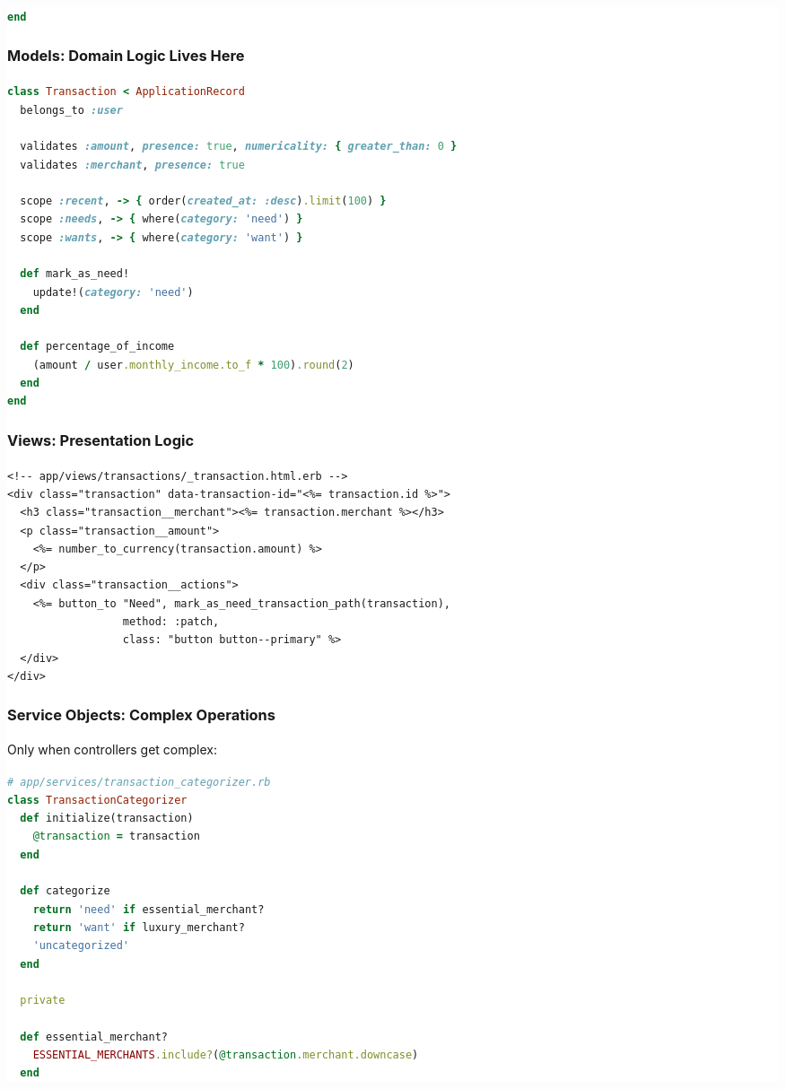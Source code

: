 ```ruby
end
```

### Models: Domain Logic Lives Here

```ruby
class Transaction < ApplicationRecord
  belongs_to :user
  
  validates :amount, presence: true, numericality: { greater_than: 0 }
  validates :merchant, presence: true
  
  scope :recent, -> { order(created_at: :desc).limit(100) }
  scope :needs, -> { where(category: 'need') }
  scope :wants, -> { where(category: 'want') }
  
  def mark_as_need!
    update!(category: 'need')
  end
  
  def percentage_of_income
    (amount / user.monthly_income.to_f * 100).round(2)
  end
end
```

### Views: Presentation Logic

```erb
<!-- app/views/transactions/_transaction.html.erb -->
<div class="transaction" data-transaction-id="<%= transaction.id %>">
  <h3 class="transaction__merchant"><%= transaction.merchant %></h3>
  <p class="transaction__amount">
    <%= number_to_currency(transaction.amount) %>
  </p>
  <div class="transaction__actions">
    <%= button_to "Need", mark_as_need_transaction_path(transaction),
                  method: :patch,
                  class: "button button--primary" %>
  </div>
</div>
```

### Service Objects: Complex Operations

Only when controllers get complex:

```ruby
# app/services/transaction_categorizer.rb
class TransactionCategorizer
  def initialize(transaction)
    @transaction = transaction
  end
  
  def categorize
    return 'need' if essential_merchant?
    return 'want' if luxury_merchant?
    'uncategorized'
  end
  
  private
  
  def essential_merchant?
    ESSENTIAL_MERCHANTS.include?(@transaction.merchant.downcase)
  end
```